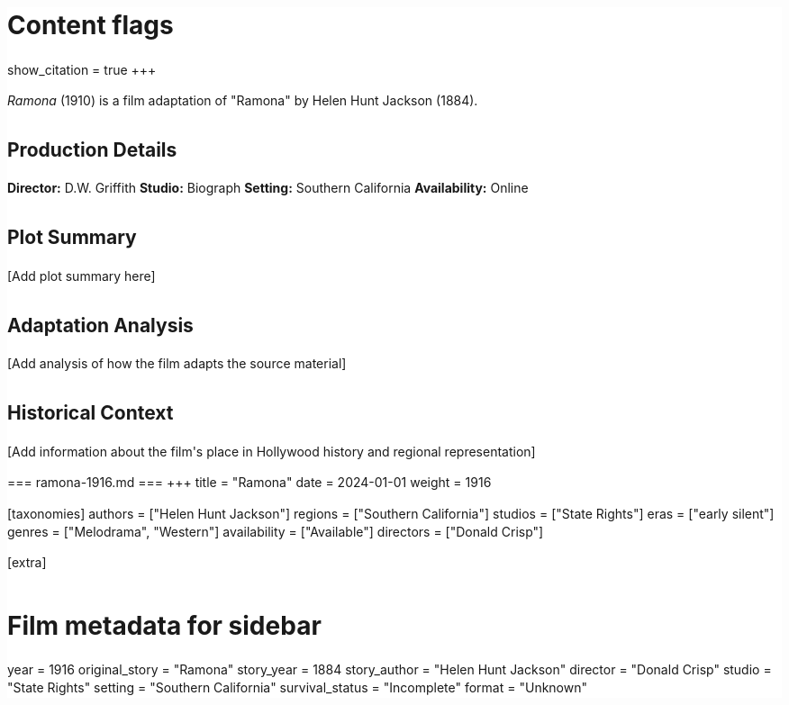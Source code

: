 # Content flags
show_citation = true
+++

*Ramona* (1910) is a film adaptation of "Ramona" by Helen Hunt Jackson (1884).

## Production Details

**Director:** D.W. Griffith
**Studio:** Biograph
**Setting:** Southern California
**Availability:** Online

## Plot Summary

[Add plot summary here]

## Adaptation Analysis

[Add analysis of how the film adapts the source material]

## Historical Context

[Add information about the film's place in Hollywood history and regional representation]



=== ramona-1916.md ===
+++
title = "Ramona"
date = 2024-01-01
weight = 1916

[taxonomies]
authors = ["Helen Hunt Jackson"]
regions = ["Southern California"]
studios = ["State Rights"]
eras = ["early silent"]
genres = ["Melodrama", "Western"]
availability = ["Available"]
directors = ["Donald Crisp"]

[extra]
# Film metadata for sidebar
year = 1916
original_story = "Ramona"
story_year = 1884
story_author = "Helen Hunt Jackson"
director = "Donald Crisp"
studio = "State Rights"
setting = "Southern California"
survival_status = "Incomplete"
format = "Unknown"
